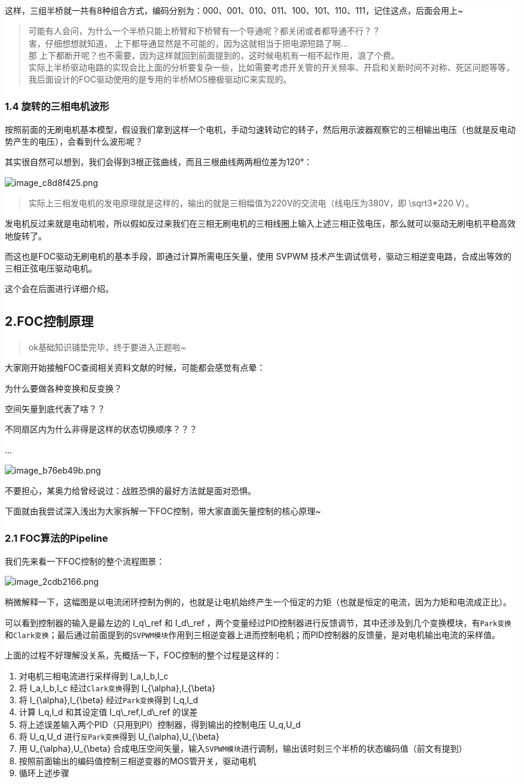 这样，三组半桥就一共有8种组合方式，编码分别为：000、001、010、011、100、101、110、111，记住这点，后面会用上~

> 可能有人会问，为什么一个半桥只能上桥臂和下桥臂有一个导通呢？都关闭或者都导通不行？？  
> 害，仔细想想就知道， 上下都导通显然是不可能的，因为这就相当于把电源短路了啊...  
> 那 上下都断开呢？也不需要，因为这样就回到前面提到的，这时候电机有一相不起作用，浪了个费。  
> 实际上半桥驱动电路的实现会比上面的分析要复杂一些，比如需要考虑开关管的开关频率、开启和关断时间不对称、死区问题等等，我后面设计的FOC驱动使用的是专用的半桥MOS栅极驱动IC来实现的。

### 1.4 旋转的三相电机波形 

按照前面的无刷电机基本模型，假设我们拿到这样一个电机，手动匀速转动它的转子，然后用示波器观察它的三相输出电压（也就是反电动势产生的电压），会看到什么波形呢？

其实很自然可以想到，我们会得到3根正弦曲线，而且三根曲线两两相位差为120°：

![image_c8d8f425.png](https://www.liangtengyu.com:9998/images/image_c8d8f425.png) 

> 实际上三相发电机的发电原理就是这样的，输出的就是三相幅值为220V的交流电（线电压为380V，即 \\sqrt3\*220 V）。

发电机反过来就是电动机啦，所以假如反过来我们在三相无刷电机的三相线圈上输入上述三相正弦电压，那么就可以驱动无刷电机平稳高效地旋转了。

而这也是FOC驱动无刷电机的基本手段，即通过计算所需电压矢量，使用 SVPWM 技术产生调试信号，驱动三相逆变电路，合成出等效的三相正弦电压驱动电机。

这个会在后面进行详细介绍。

## 2.FOC控制原理 

> ok基础知识铺垫完毕，终于要进入正题啦~

大家刚开始接触FOC查阅相关资料文献的时候，可能都会感觉有点晕：

为什么要做各种变换和反变换？

空间矢量到底代表了啥？？

不同扇区内为什么非得是这样的状态切换顺序？？？

...

![image_b76eb49b.png](https://www.liangtengyu.com:9998/images/image_b76eb49b.png) 

不要担心，某奥力给曾经说过：战胜恐惧的最好方法就是面对恐惧。

下面就由我尝试深入浅出为大家拆解一下FOC控制，带大家直面矢量控制的核心原理~

### 2.1 FOC算法的Pipeline 

我们先来看一下FOC控制的整个流程图景：

![image_2cdb2166.png](https://www.liangtengyu.com:9998/images/image_2cdb2166.png) 

稍微解释一下，这幅图是以电流闭环控制为例的，也就是让电机始终产生一个恒定的力矩（也就是恒定的电流，因为力矩和电流成正比）。

可以看到控制器的输入是最左边的 I\_q\\\_ref 和 I\_d\\\_ref ，两个变量经过PID控制器进行反馈调节，其中还涉及到几个变换模块，有`Park变换`和`Clark变换`；最后通过前面提到的`SVPWM模块`作用到三相逆变器上进而控制电机；而PID控制器的反馈量，是对电机输出电流的采样值。

上面的过程不好理解没关系，先概括一下，FOC控制的整个过程是这样的：

1.  对电机三相电流进行采样得到 I\_a,I\_b,I\_c
2.  将 I\_a,I\_b,I\_c 经过`Clark变换`得到 I\_\{\\alpha\},I\_\{\\beta\}
3.  将 I\_\{\\alpha\},I\_\{\\beta\} 经过`Park变换`得到 I\_q,I\_d
4.  计算 I\_q,I\_d 和其设定值 I\_q\\\_ref,I\_d\\\_ref 的误差
5.  将上述误差输入两个PID（只用到PI）控制器，得到输出的控制电压 U\_q,U\_d
6.  将 U\_q,U\_d 进行`反Park变换`得到 U\_\{\\alpha\},U\_\{\\beta\}
7.  用 U\_\{\\alpha\},U\_\{\\beta\} 合成电压空间矢量，输入`SVPWM模块`进行调制，输出该时刻三个半桥的状态编码值（前文有提到）
8.  按照前面输出的编码值控制三相逆变器的MOS管开关，驱动电机
9.  循环上述步骤
